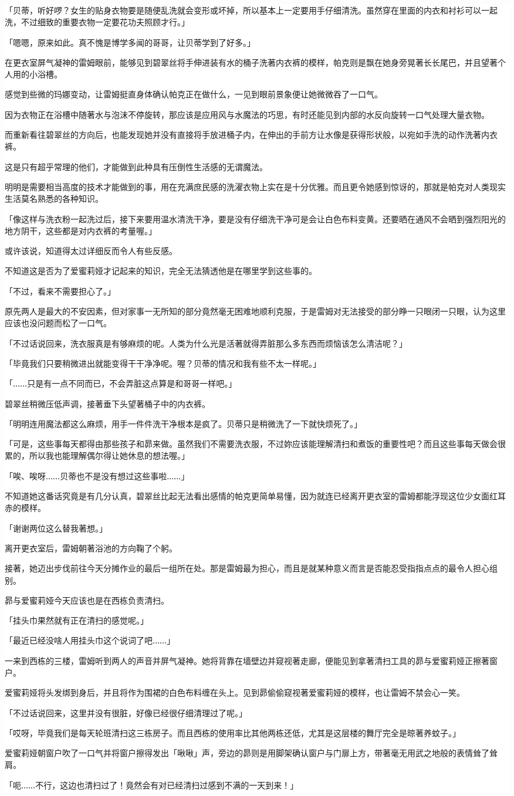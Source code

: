 「贝蒂，听好啰？女生的贴身衣物要是随便乱洗就会变形或坏掉，所以基本上一定要用手仔细清洗。虽然穿在里面的内衣和衬衫可以一起洗，不过细致的重要衣物一定要花功夫照顾才行。」

「嗯嗯，原来如此。真不愧是博学多闻的哥哥，让贝蒂学到了好多。」

在更衣室屏气凝神的雷姆眼前，能够见到碧翠丝将手伸进装有水的桶子洗著内衣裤的模样，帕克则是飘在她身旁晃著长长尾巴，并且望著个人用的小浴槽。

感觉到些微的玛娜变动，让雷姆挺直身体确认帕克正在做什么，一见到眼前景象便让她微微吞了一口气。

因为衣物正在浴槽中随著水与泡沫不停旋转，那应该是应用风与水魔法的巧思，有时还能见到内部的水反向旋转一口气处理大量衣物。

而重新看往碧翠丝的方向后，也能发现她并没有直接将手放进桶子内，在伸出的手前方让水像是获得形状般，以宛如手洗的动作洗著内衣裤。

这是只有超乎常理的他们，才能做到此种具有压倒性生活感的无谓魔法。

明明是需要相当高度的技术才能做到的事，用在充满庶民感的洗濯衣物上实在是十分优雅。而且更令她感到惊讶的，那就是帕克对人类现实生活莫名熟悉的各种知识。

「像这样与洗衣粉一起洗过后，接下来要用温水清洗干净，要是没有仔细洗干净可是会让白色布料变黄。还要晒在通风不会晒到强烈阳光的地方阴干，这些都是对内衣裤的考量喔。」

或许该说，知道得太过详细反而令人有些反感。

不知道这是否为了爱蜜莉娅才记起来的知识，完全无法猜透他是在哪里学到这些事的。

「不过，看来不需要担心了。」

原先两人是最大的不安因素，但对家事一无所知的部分竟然毫无困难地顺利克服，于是雷姆对无法接受的部分睁一只眼闭一只眼，认为这里应该也没问题而松了一口气。

「不过话说回来，洗衣服真是有够麻烦的呢。人类为什么光是活著就得弄脏那么多东西而烦恼该怎么清洁呢？」

「毕竟我们只要稍微进出就能变得干干净净呢。喔？贝蒂的情况和我有些不太一样呢。」

「……只是有一点不同而已，不会弄脏这点算是和哥哥一样吧。」

碧翠丝稍微压低声调，接著垂下头望著桶子中的内衣裤。

「明明连用魔法都这么麻烦，用手一件件洗干净根本是疯了。贝蒂只是稍微洗了一下就快烦死了。」

「可是，这些事每天都得由那些孩子和昴来做。虽然我们不需要洗衣服，不过妳应该能理解清扫和煮饭的重要性吧？而且这些事每天做会很累的，所以我也能理解偶尔得让她休息的想法喔。」

「唉、唉呀……贝蒂也不是没有想过这些事啦……」

不知道她这番话究竟是有几分认真，碧翠丝比起无法看出感情的帕克更简单易懂，因为就连已经离开更衣室的雷姆都能浮现这位少女面红耳赤的模样。

「谢谢两位这么替我著想。」

离开更衣室后，雷姆朝著浴池的方向鞠了个躬。

接著，她迈出步伐前往今天分摊作业的最后一组所在处。那是雷姆最为担心，而且是就某种意义而言是否能忍受指指点点的最令人担心组别。

昴与爱蜜莉娅今天应该也是在西栋负责清扫。

「挂头巾果然就有正在清扫的感觉呢。」

「最近已经没啥人用挂头巾这个说词了吧……」

一来到西栋的三楼，雷姆听到两人的声音并屏气凝神。她将背靠在墙壁边并窥视著走廊，便能见到拿著清扫工具的昴与爱蜜莉娅正擦著窗户。

爱蜜莉娅将头发绑到身后，并且将作为围裙的白色布料缠在头上。见到昴偷偷窥视著爱蜜莉娅的模样，也让雷姆不禁会心一笑。

「不过话说回来，这里并没有很脏，好像已经很仔细清理过了呢。」

「哎呀，毕竟我们是每天轮班清扫这三栋房子。而且西栋的使用率比其他两栋还低，尤其是这层楼的舞厅完全是晾著养蚊子。」

爱蜜莉娅朝窗户吹了一口气并将窗户擦得发出「啾啾」声，旁边的昴则是用脚架确认窗户与门扉上方，带著毫无用武之地般的表情耸了耸肩。

「呃……不行，这边也清扫过了！竟然会有对已经清扫过感到不满的一天到来！」
